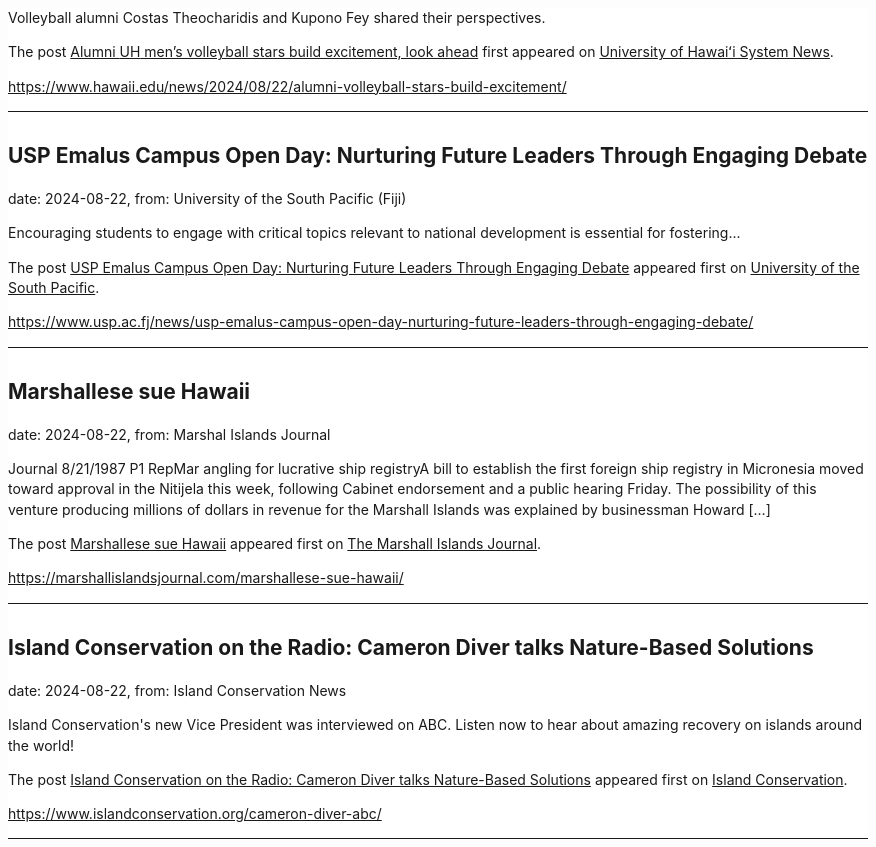 <p>Volleyball alumni Costas Theocharidis and Kupono Fey shared their perspectives.</p>
The post <a href="https://www.hawaii.edu/news/2024/08/22/alumni-volleyball-stars-build-excitement/">Alumni <abbr>UH</abbr> men’s volleyball stars build excitement, look ahead</a> first appeared on <a href="https://www.hawaii.edu/news">University of Hawaiʻi System News</a>. 

<https://www.hawaii.edu/news/2024/08/22/alumni-volleyball-stars-build-excitement/>

---

## USP Emalus Campus Open Day: Nurturing Future Leaders Through Engaging Debate

date: 2024-08-22, from: University of the South Pacific (Fiji)

<p>Encouraging students to engage with critical topics relevant to national development is essential for fostering...</p>
<p>The post <a href="https://www.usp.ac.fj/news/usp-emalus-campus-open-day-nurturing-future-leaders-through-engaging-debate/">USP Emalus Campus Open Day: Nurturing Future Leaders Through Engaging Debate</a> appeared first on <a href="https://www.usp.ac.fj">University of the South Pacific</a>.</p>
 

<https://www.usp.ac.fj/news/usp-emalus-campus-open-day-nurturing-future-leaders-through-engaging-debate/>

---

## Marshallese sue Hawaii

date: 2024-08-22, from: Marshal Islands Journal

<p>Journal 8/21/1987 P1 RepMar angling for lucrative ship registryA bill to establish the first foreign ship registry in Micronesia moved toward approval in the Nitijela this week, following Cabinet endorsement and a public hearing Friday. The possibility of this venture producing millions of dollars in revenue for the Marshall Islands was explained by businessman Howard [&#8230;]</p>
<p>The post <a href="https://marshallislandsjournal.com/marshallese-sue-hawaii/">Marshallese sue Hawaii</a> appeared first on <a href="https://marshallislandsjournal.com">The Marshall Islands Journal</a>.</p>
 

<https://marshallislandsjournal.com/marshallese-sue-hawaii/>

---

## Island Conservation on the Radio: Cameron Diver talks Nature-Based Solutions

date: 2024-08-22, from: Island Conservation News

<p>Island Conservation's new Vice President was interviewed on ABC. Listen now to hear about amazing recovery on islands around the world!</p>
<p>The post <a href="https://www.islandconservation.org/cameron-diver-abc/">Island Conservation on the Radio: Cameron Diver talks Nature-Based Solutions</a> appeared first on <a href="https://www.islandconservation.org">Island Conservation</a>.</p>
 

<https://www.islandconservation.org/cameron-diver-abc/>

---